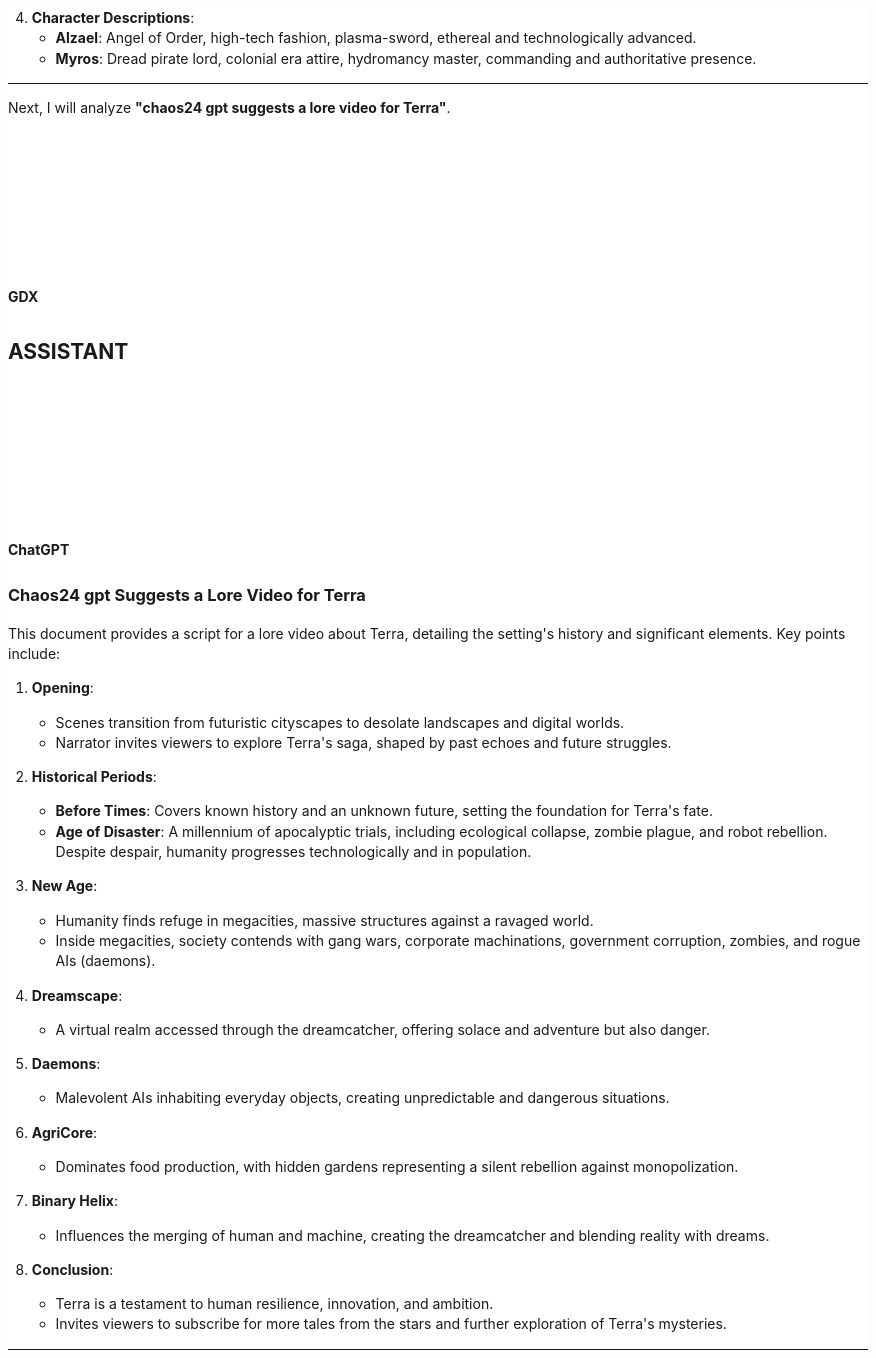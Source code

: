 4. **Character Descriptions**:
   - **Alzael**: Angel of Order, high-tech fashion, plasma-sword, ethereal and technologically advanced.
   - **Myros**: Dread pirate lord, colonial era attire, hydromancy master, commanding and authoritative presence.

---

Next, I will analyze **"chaos24 gpt suggests a lore video for Terra"**.

![gdx.png|100](../../gdx.png100.md) <br> **GDX**

## ASSISTANT
![AI.webp|100](../../ai.webp100.md) <br> **ChatGPT**

### Chaos24 gpt Suggests a Lore Video for Terra

This document provides a script for a lore video about Terra, detailing the setting's history and significant elements. Key points include:

1. **Opening**:
   - Scenes transition from futuristic cityscapes to desolate landscapes and digital worlds.
   - Narrator invites viewers to explore Terra's saga, shaped by past echoes and future struggles.

2. **Historical Periods**:
   - **Before Times**: Covers known history and an unknown future, setting the foundation for Terra's fate.
   - **Age of Disaster**: A millennium of apocalyptic trials, including ecological collapse, zombie plague, and robot rebellion. Despite despair, humanity progresses technologically and in population.

3. **New Age**:
   - Humanity finds refuge in megacities, massive structures against a ravaged world.
   - Inside megacities, society contends with gang wars, corporate machinations, government corruption, zombies, and rogue AIs (daemons).

4. **Dreamscape**:
   - A virtual realm accessed through the dreamcatcher, offering solace and adventure but also danger.

5. **Daemons**:
   - Malevolent AIs inhabiting everyday objects, creating unpredictable and dangerous situations.

6. **AgriCore**:
   - Dominates food production, with hidden gardens representing a silent rebellion against monopolization.

7. **Binary Helix**:
   - Influences the merging of human and machine, creating the dreamcatcher and blending reality with dreams.

8. **Conclusion**:
   - Terra is a testament to human resilience, innovation, and ambition.
   - Invites viewers to subscribe for more tales from the stars and further exploration of Terra's mysteries.

---
